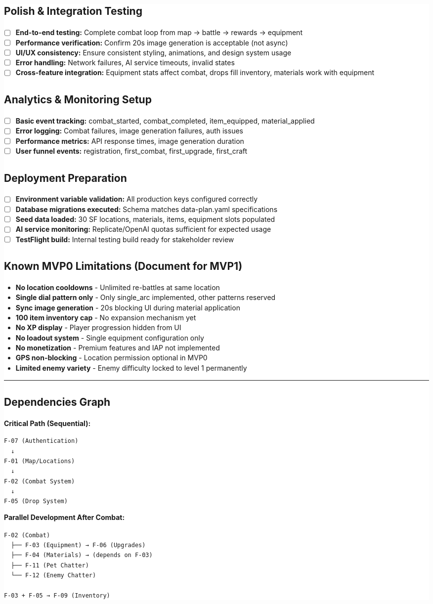 ## Polish & Integration Testing
- [ ] **End-to-end testing:** Complete combat loop from map → battle → rewards → equipment
- [ ] **Performance verification:** Confirm 20s image generation is acceptable (not async)
- [ ] **UI/UX consistency:** Ensure consistent styling, animations, and design system usage
- [ ] **Error handling:** Network failures, AI service timeouts, invalid states
- [ ] **Cross-feature integration:** Equipment stats affect combat, drops fill inventory, materials work with equipment

## Analytics & Monitoring Setup
- [ ] **Basic event tracking:** combat_started, combat_completed, item_equipped, material_applied
- [ ] **Error logging:** Combat failures, image generation failures, auth issues
- [ ] **Performance metrics:** API response times, image generation duration
- [ ] **User funnel events:** registration, first_combat, first_upgrade, first_craft

## Deployment Preparation
- [ ] **Environment variable validation:** All production keys configured correctly
- [ ] **Database migrations executed:** Schema matches data-plan.yaml specifications
- [ ] **Seed data loaded:** 30 SF locations, materials, items, equipment slots populated
- [ ] **AI service monitoring:** Replicate/OpenAI quotas sufficient for expected usage
- [ ] **TestFlight build:** Internal testing build ready for stakeholder review

## Known MVP0 Limitations (Document for MVP1)
- **No location cooldowns** - Unlimited re-battles at same location
- **Single dial pattern only** - Only single_arc implemented, other patterns reserved
- **Sync image generation** - 20s blocking UI during material application
- **100 item inventory cap** - No expansion mechanism yet
- **No XP display** - Player progression hidden from UI
- **No loadout system** - Single equipment configuration only
- **No monetization** - Premium features and IAP not implemented
- **GPS non-blocking** - Location permission optional in MVP0
- **Limited enemy variety** - Enemy difficulty locked to level 1 permanently

---

## Dependencies Graph

**Critical Path (Sequential):**
```
F-07 (Authentication)
  ↓
F-01 (Map/Locations)
  ↓
F-02 (Combat System)
  ↓
F-05 (Drop System)
```

**Parallel Development After Combat:**
```
F-02 (Combat)
  ├── F-03 (Equipment) → F-06 (Upgrades)
  ├── F-04 (Materials) → (depends on F-03)
  ├── F-11 (Pet Chatter)
  └── F-12 (Enemy Chatter)

F-03 + F-05 → F-09 (Inventory)
```
